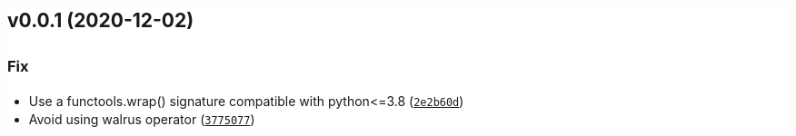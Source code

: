 ## v0.0.1 (2020-12-02)
### Fix
* Use a functools.wrap() signature compatible with python<=3.8 ([`2e2b60d`](https://github.com/kalekundert/parametrize_from_file/commit/2e2b60dce4083a3b98d77f1fe067b0a0baaad89b))
* Avoid using walrus operator ([`3775077`](https://github.com/kalekundert/parametrize_from_file/commit/37750776baaf6783edb2f279127ffdcc1dafb167))
